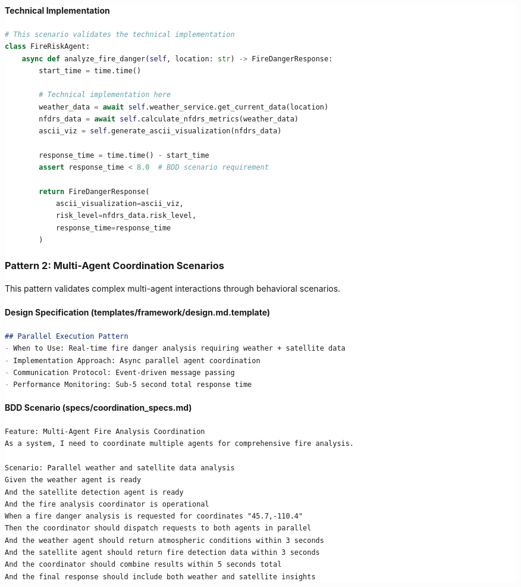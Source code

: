 #### Technical Implementation

```python
# This scenario validates the technical implementation
class FireRiskAgent:
    async def analyze_fire_danger(self, location: str) -> FireDangerResponse:
        start_time = time.time()
        
        # Technical implementation here
        weather_data = await self.weather_service.get_current_data(location)
        nfdrs_data = await self.calculate_nfdrs_metrics(weather_data)
        ascii_viz = self.generate_ascii_visualization(nfdrs_data)
        
        response_time = time.time() - start_time
        assert response_time < 8.0  # BDD scenario requirement
        
        return FireDangerResponse(
            ascii_visualization=ascii_viz,
            risk_level=nfdrs_data.risk_level,
            response_time=response_time
        )
```

### Pattern 2: Multi-Agent Coordination Scenarios

This pattern validates complex multi-agent interactions through behavioral scenarios.

#### Design Specification (templates/framework/design.md.template)

```markdown
## Parallel Execution Pattern
- When to Use: Real-time fire danger analysis requiring weather + satellite data
- Implementation Approach: Async parallel agent coordination
- Communication Protocol: Event-driven message passing
- Performance Monitoring: Sub-5 second total response time
```

#### BDD Scenario (specs/coordination_specs.md)

```gherkin
Feature: Multi-Agent Fire Analysis Coordination
As a system, I need to coordinate multiple agents for comprehensive fire analysis.

Scenario: Parallel weather and satellite data analysis
Given the weather agent is ready
And the satellite detection agent is ready
And the fire analysis coordinator is operational
When a fire danger analysis is requested for coordinates "45.7,-110.4"
Then the coordinator should dispatch requests to both agents in parallel
And the weather agent should return atmospheric conditions within 3 seconds
And the satellite agent should return fire detection data within 3 seconds
And the coordinator should combine results within 5 seconds total
And the final response should include both weather and satellite insights
```
